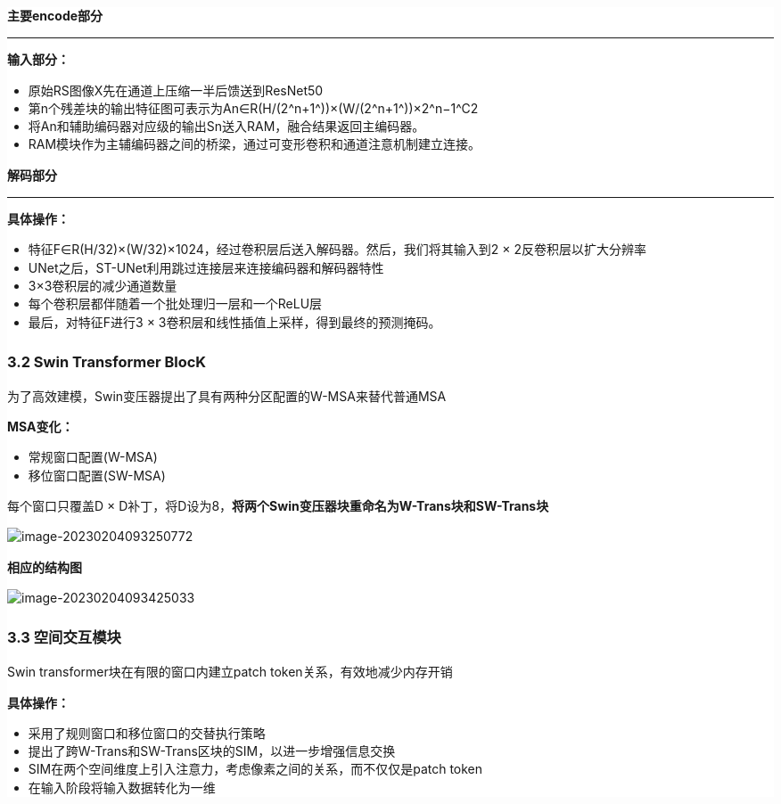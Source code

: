 



**主要encode部分**

------

**输入部分：**

- 原始RS图像X先在通道上压缩一半后馈送到ResNet50
- 第n个残差块的输出特征图可表示为An∈R(H/(2^n+1^))×(W/(2^n+1^))×2^n−1^C2
- 将An和辅助编码器对应级的输出Sn送入RAM，融合结果返回主编码器。
- RAM模块作为主辅编码器之间的桥梁，通过可变形卷积和通道注意机制建立连接。



**解码部分**

------

**具体操作：**

- 特征F∈R(H/32)×(W/32)×1024，经过卷积层后送入解码器。然后，我们将其输入到2 × 2反卷积层以扩大分辨率
- UNet之后，ST-UNet利用跳过连接层来连接编码器和解码器特性
- 3×3卷积层的减少通道数量
- 每个卷积层都伴随着一个批处理归一层和一个ReLU层
- 最后，对特征F进行3 × 3卷积层和线性插值上采样，得到最终的预测掩码。



### 3.2 Swin Transformer BlocK

为了高效建模，Swin变压器提出了具有两种分区配置的W-MSA来替代普通MSA

**MSA变化：**

- 常规窗口配置(W-MSA)
- 移位窗口配置(SW-MSA)

每个窗口只覆盖D × D补丁，将D设为8，**将两个Swin变压器块重命名为W-Trans块和SW-Trans块**

![image-20230204093250772](C:\Users\isipa\AppData\Roaming\Typora\typora-user-images\image-20230204093250772.png)

**相应的结构图**

![image-20230204093425033](C:\Users\isipa\AppData\Roaming\Typora\typora-user-images\image-20230204093425033.png)



### 3.3 空间交互模块

Swin transformer块在有限的窗口内建立patch token关系，有效地减少内存开销

**具体操作：**

- 采用了规则窗口和移位窗口的交替执行策略
- 提出了跨W-Trans和SW-Trans区块的SIM，以进一步增强信息交换
- SIM在两个空间维度上引入注意力，考虑像素之间的关系，而不仅仅是patch token
- 在输入阶段将输入数据转化为一维

